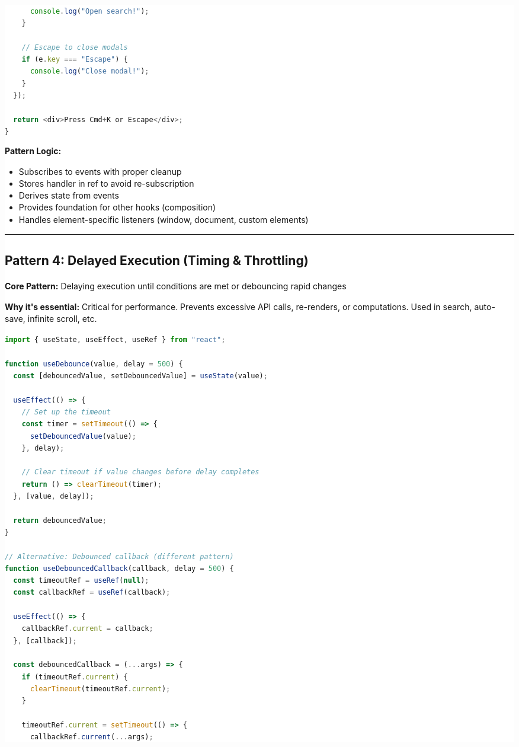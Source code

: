 ```javascript
      console.log("Open search!");
    }

    // Escape to close modals
    if (e.key === "Escape") {
      console.log("Close modal!");
    }
  });

  return <div>Press Cmd+K or Escape</div>;
}
```

**Pattern Logic:**

- Subscribes to events with proper cleanup
- Stores handler in ref to avoid re-subscription
- Derives state from events
- Provides foundation for other hooks (composition)
- Handles element-specific listeners (window, document, custom elements)

---

## Pattern 4: Delayed Execution (Timing & Throttling)

**Core Pattern:** Delaying execution until conditions are met or debouncing rapid changes

**Why it's essential:** Critical for performance. Prevents excessive API calls, re-renders, or computations. Used in search, auto-save, infinite scroll, etc.

```javascript
import { useState, useEffect, useRef } from "react";

function useDebounce(value, delay = 500) {
  const [debouncedValue, setDebouncedValue] = useState(value);

  useEffect(() => {
    // Set up the timeout
    const timer = setTimeout(() => {
      setDebouncedValue(value);
    }, delay);

    // Clear timeout if value changes before delay completes
    return () => clearTimeout(timer);
  }, [value, delay]);

  return debouncedValue;
}

// Alternative: Debounced callback (different pattern)
function useDebouncedCallback(callback, delay = 500) {
  const timeoutRef = useRef(null);
  const callbackRef = useRef(callback);

  useEffect(() => {
    callbackRef.current = callback;
  }, [callback]);

  const debouncedCallback = (...args) => {
    if (timeoutRef.current) {
      clearTimeout(timeoutRef.current);
    }

    timeoutRef.current = setTimeout(() => {
      callbackRef.current(...args);
```